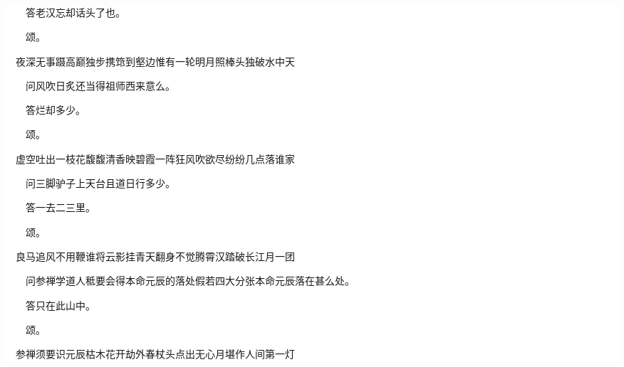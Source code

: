 　　答老汉忘却话头了也。

　　颂。

　夜深无事蹑高巅独步携筇到壑边惟有一轮明月照棒头独破水中天

　　问风吹日炙还当得祖师西来意么。

　　答烂却多少。

　　颂。

　虚空吐出一枝花馥馥清香映碧霞一阵狂风吹欲尽纷纷几点落谁家

　　问三脚驴子上天台且道日行多少。

　　答一去二三里。

　　颂。

　良马追风不用鞭谁将云影挂青天翻身不觉腾霄汉踏破长江月一团

　　问参禅学道人秪要会得本命元辰的落处假若四大分张本命元辰落在甚么处。

　　答只在此山中。

　　颂。

　参禅须要识元辰枯木花开劫外春杖头点出无心月堪作人间第一灯

